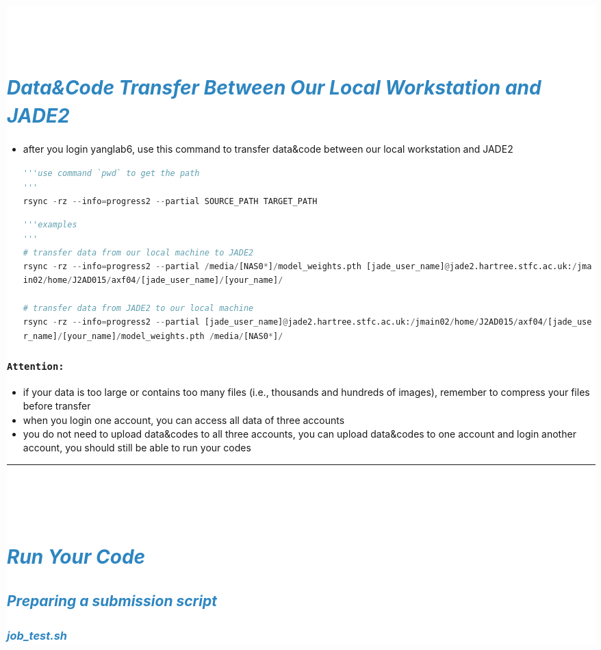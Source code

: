 <br><br><br>



# <span style="color:#2E86C1 ">*Data&Code Transfer Between Our Local Workstation and JADE2*</span>

* after you login yanglab6, use this command to transfer data&code between our local workstation and JADE2

    ``` python
    '''use command `pwd` to get the path
    '''
    rsync -rz --info=progress2 --partial SOURCE_PATH TARGET_PATH
    ```
    ``` python
    '''examples
    '''
    # transfer data from our local machine to JADE2
    rsync -rz --info=progress2 --partial /media/[NAS0*]/model_weights.pth [jade_user_name]@jade2.hartree.stfc.ac.uk:/jmain02/home/J2AD015/axf04/[jade_user_name]/[your_name]/

    # transfer data from JADE2 to our local machine
    rsync -rz --info=progress2 --partial [jade_user_name]@jade2.hartree.stfc.ac.uk:/jmain02/home/J2AD015/axf04/[jade_user_name]/[your_name]/model_weights.pth /media/[NAS0*]/
    ```

### `Attention:`
* if your data is too large or contains too many files (i.e., thousands and hundreds of images), remember to compress your files before transfer
* when you login one account, you can access all data of three accounts
* you do not need to upload data&codes to all three accounts, you can upload data&codes to one account and login another account, you should still be able to run your codes


---
<br>
<br>
<br>



# <span style="color:#2E86C1 ">*Run Your Code*</span>

## <span style="color:#2E86C1 ">*Preparing a submission script*</span>

### <span style="color:#2E86C1 ">*job_test.sh*</span>
